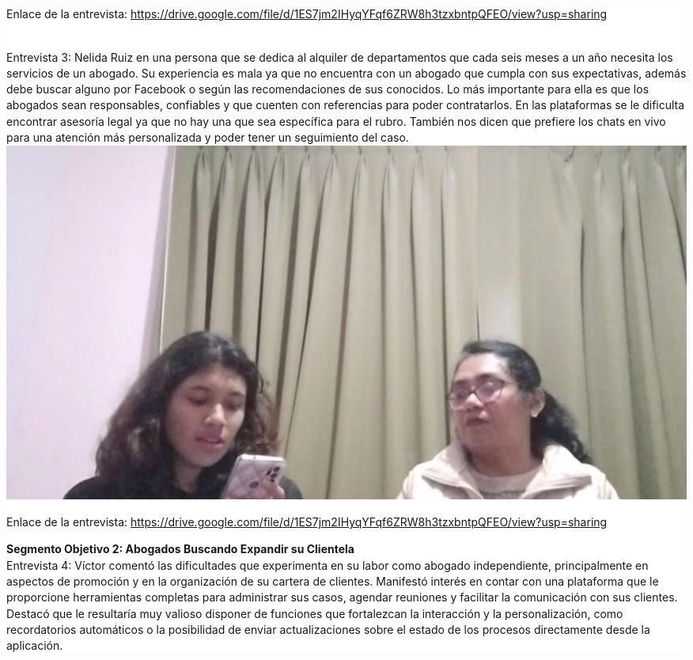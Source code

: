 Enlace de la entrevista: https://drive.google.com/file/d/1ES7jm2IHyqYFqf6ZRW8h3tzxbntpQFEO/view?usp=sharing

<br>
Entrevista 3: Nelida Ruiz en una persona que se dedica al alquiler de departamentos que cada seis meses a un año necesita los servicios de un abogado. Su experiencia es mala ya que no encuentra con un abogado que cumpla con sus expectativas, además debe buscar alguno por Facebook o según las recomendaciones de sus conocidos. Lo más importante para ella es que los abogados sean responsables, confiables y que cuenten con referencias para poder contratarlos. En las plataformas se le dificulta encontrar asesoría legal ya que no hay una que sea específica para el rubro. También nos dicen que prefiere los chats en vivo para una atención más personalizada y poder tener un seguimiento del caso.
<br>
<img src="assets/img/chapter-2/interview/EntrevistaCamila.png">

Enlace de la entrevista: https://drive.google.com/file/d/1ES7jm2IHyqYFqf6ZRW8h3tzxbntpQFEO/view?usp=sharing 

**Segmento Objetivo 2: Abogados Buscando Expandir su Clientela**
<br>
Entrevista 4: Víctor comentó las dificultades que experimenta en su labor como abogado independiente, principalmente en aspectos de promoción y en la organización de su cartera de clientes. Manifestó interés en contar con una plataforma que le proporcione herramientas completas para administrar sus casos, agendar reuniones y facilitar la comunicación con sus clientes. Destacó que le resultaría muy valioso disponer de funciones que fortalezcan la interacción y la personalización, como recordatorios automáticos o la posibilidad de enviar actualizaciones sobre el estado de los procesos directamente desde la aplicación.
<br>